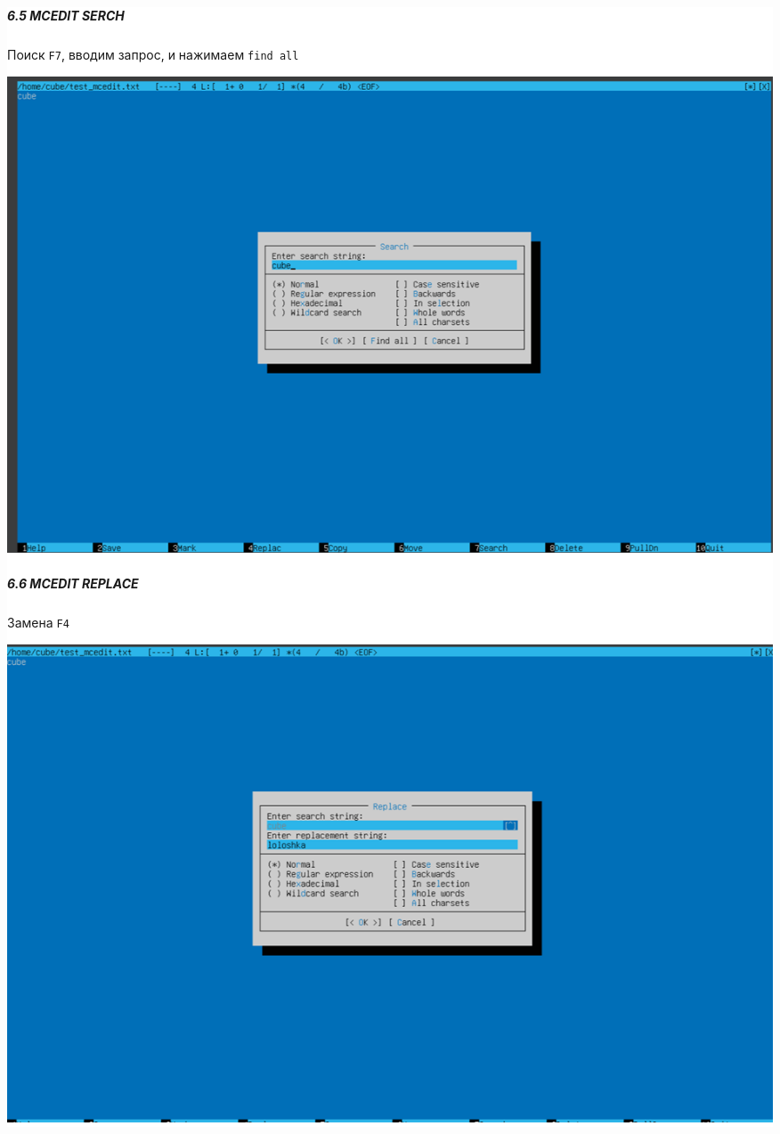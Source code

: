 ##### 6.5 MCEDIT SERCH

Поиск `F7`, вводим запрос, и нажимаем `find all`

![find all](do1/find_all.png)

##### 6.6 MCEDIT REPLACE

Замена `F4`

![replace](do1/replace.png)